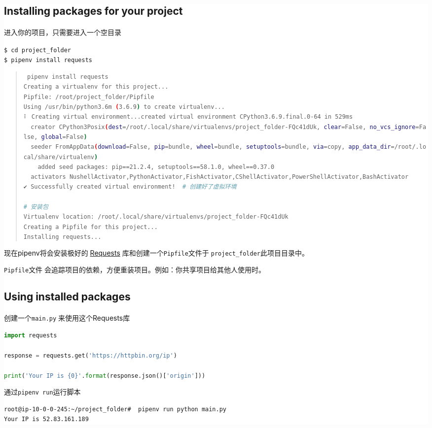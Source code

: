 ## Installing packages for your project

进入你的项目，只需要进入一个空目录

```bash
$ cd project_folder
$ pipenv install requests
```

> ```bash
>  pipenv install requests
> Creating a virtualenv for this project...
> Pipfile: /root/project_folder/Pipfile
> Using /usr/bin/python3.6m (3.6.9) to create virtualenv...
> ⠇ Creating virtual environment...created virtual environment CPython3.6.9.final.0-64 in 529ms
>   creator CPython3Posix(dest=/root/.local/share/virtualenvs/project_folder-FQc41dUk, clear=False, no_vcs_ignore=False, global=False)
>   seeder FromAppData(download=False, pip=bundle, wheel=bundle, setuptools=bundle, via=copy, app_data_dir=/root/.local/share/virtualenv)
>     added seed packages: pip==21.2.4, setuptools==58.1.0, wheel==0.37.0
>   activators NushellActivator,PythonActivator,FishActivator,CShellActivator,PowerShellActivator,BashActivator
> ✔ Successfully created virtual environment!  # 创建好了虚拟环境
> 
> # 安装包
> Virtualenv location: /root/.local/share/virtualenvs/project_folder-FQc41dUk
> Creating a Pipfile for this project...
> Installing requests...
> ```

现在pipenv将会安装极好的 [Requests](http://docs.python-requests.org/en/master/) 库和创建一个`Pipfile`文件于 `project_folder`此项目目录中。

`Pipfile`文件 会追踪项目的依赖，方便重装项目。例如：你共享项目给其他人使用时。

## Using installed packages

创建一个`main.py` 来使用这个Requests库

```python
import requests

response = requests.get('https://httpbin.org/ip')

print('Your IP is {0}'.format(response.json()['origin']))

```

通过`pipenv run`运行脚本

```bash
root@ip-10-0-0-245:~/project_folder#  pipenv run python main.py
Your IP is 52.83.161.189
```
